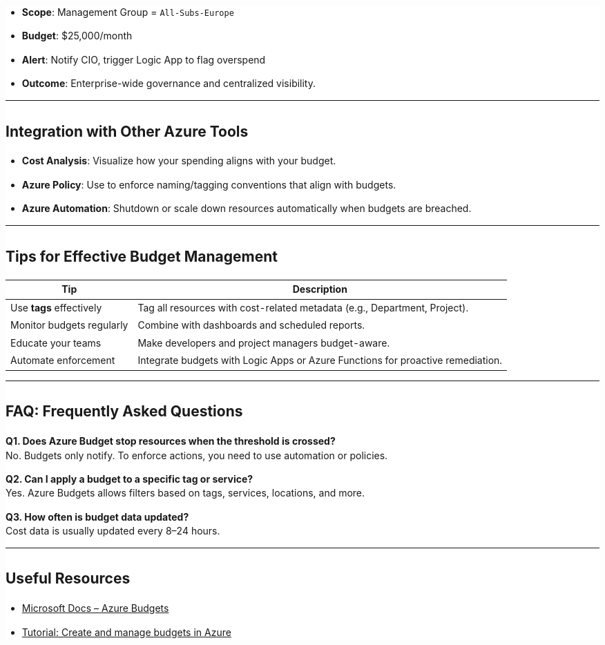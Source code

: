 * **Scope**: Management Group = `All-Subs-Europe`
    
* **Budget**: $25,000/month
    
* **Alert**: Notify CIO, trigger Logic App to flag overspend
    
* **Outcome**: Enterprise-wide governance and centralized visibility.
    

---

## Integration with Other Azure Tools

* **Cost Analysis**: Visualize how your spending aligns with your budget.
    
* **Azure Policy**: Use to enforce naming/tagging conventions that align with budgets.
    
* **Azure Automation**: Shutdown or scale down resources automatically when budgets are breached.
    

---

## Tips for Effective Budget Management

| Tip | Description |
| --- | --- |
| Use **tags** effectively | Tag all resources with cost-related metadata (e.g., Department, Project). |
| Monitor budgets regularly | Combine with dashboards and scheduled reports. |
| Educate your teams | Make developers and project managers budget-aware. |
| Automate enforcement | Integrate budgets with Logic Apps or Azure Functions for proactive remediation. |

---

## FAQ: Frequently Asked Questions

**Q1. Does Azure Budget stop resources when the threshold is crossed?**  
No. Budgets only notify. To enforce actions, you need to use automation or policies.

**Q2. Can I apply a budget to a specific tag or service?**  
Yes. Azure Budgets allows filters based on tags, services, locations, and more.

**Q3. How often is budget data updated?**  
Cost data is usually updated every 8–24 hours.

---

## Useful Resources

* [Microsoft Docs – Azure Budgets](https://learn.microsoft.com/en-us/azure/cost-management-billing/costs/budgets-overview)
    
* [Tutorial: Create and manage budgets in Azure](https://learn.microsoft.com/en-us/azure/cost-management-billing/costs/tutorial-acm-create-budgets)
    